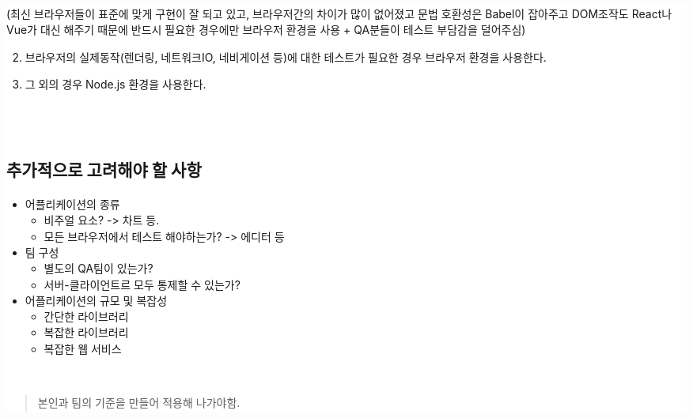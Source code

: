    (최신 브라우저들이 표준에 맞게 구현이 잘 되고 있고, 브라우저간의 차이가 많이 없어졌고 문법 호환성은 Babel이 잡아주고 DOM조작도 React나 Vue가 대신 해주기 때문에 반드시 필요한 경우에만 브라우저 환경을 사용 + QA분들이 테스트 부담감을 덜어주심)

2. 브라우저의 실제동작(렌더링, 네트워크IO, 네비게이션 등)에 대한 테스트가 필요한 경우 브라우저 환경을 사용한다.

3. 그 외의 경우 Node.js 환경을 사용한다.

<br>

<br>

## 추가적으로 고려해야 할 사항

* 어플리케이션의 종류
  * 비주얼 요소? -> 차트 등.
  * 모든 브라우저에서 테스트 해야하는가? -> 에디터 등
* 팀 구성
  * 별도의 QA팀이 있는가?
  * 서버-클라이언트르 모두 통제할 수 있는가?
* 어플리케이션의 규모 및 복잡성
  * 간단한 라이브러리
  * 복잡한 라이브러리
  * 복잡한 웹 서비스

<br>

> 본인과 팀의 기준을 만들어 적용해 나가야함.

